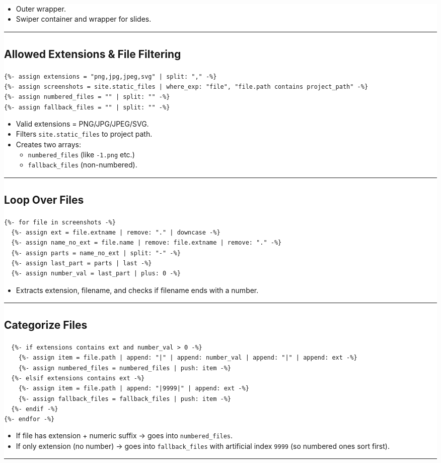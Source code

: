 - Outer wrapper.
- Swiper container and wrapper for slides.

---

## Allowed Extensions & File Filtering

```liquid
{%- assign extensions = "png,jpg,jpeg,svg" | split: "," -%}
{%- assign screenshots = site.static_files | where_exp: "file", "file.path contains project_path" -%}
{%- assign numbered_files = "" | split: "" -%}
{%- assign fallback_files = "" | split: "" -%}
```

- Valid extensions = PNG/JPG/JPEG/SVG.
- Filters `site.static_files` to project path.
- Creates two arrays:  
  - `numbered_files` (like `-1.png` etc.)  
  - `fallback_files` (non-numbered).

---

## Loop Over Files

```liquid
{%- for file in screenshots -%}
  {%- assign ext = file.extname | remove: "." | downcase -%}
  {%- assign name_no_ext = file.name | remove: file.extname | remove: "." -%}
  {%- assign parts = name_no_ext | split: "-" -%}
  {%- assign last_part = parts | last -%}
  {%- assign number_val = last_part | plus: 0 -%}
```

- Extracts extension, filename, and checks if filename ends with a number.

---

## Categorize Files

```liquid
  {%- if extensions contains ext and number_val > 0 -%}
    {%- assign item = file.path | append: "|" | append: number_val | append: "|" | append: ext -%}
    {%- assign numbered_files = numbered_files | push: item -%}
  {%- elsif extensions contains ext -%}
    {%- assign item = file.path | append: "|9999|" | append: ext -%}
    {%- assign fallback_files = fallback_files | push: item -%}
  {%- endif -%}
{%- endfor -%}
```

- If file has extension + numeric suffix → goes into `numbered_files`.
- If only extension (no number) → goes into `fallback_files` with artificial index `9999` (so numbered ones sort first).

---